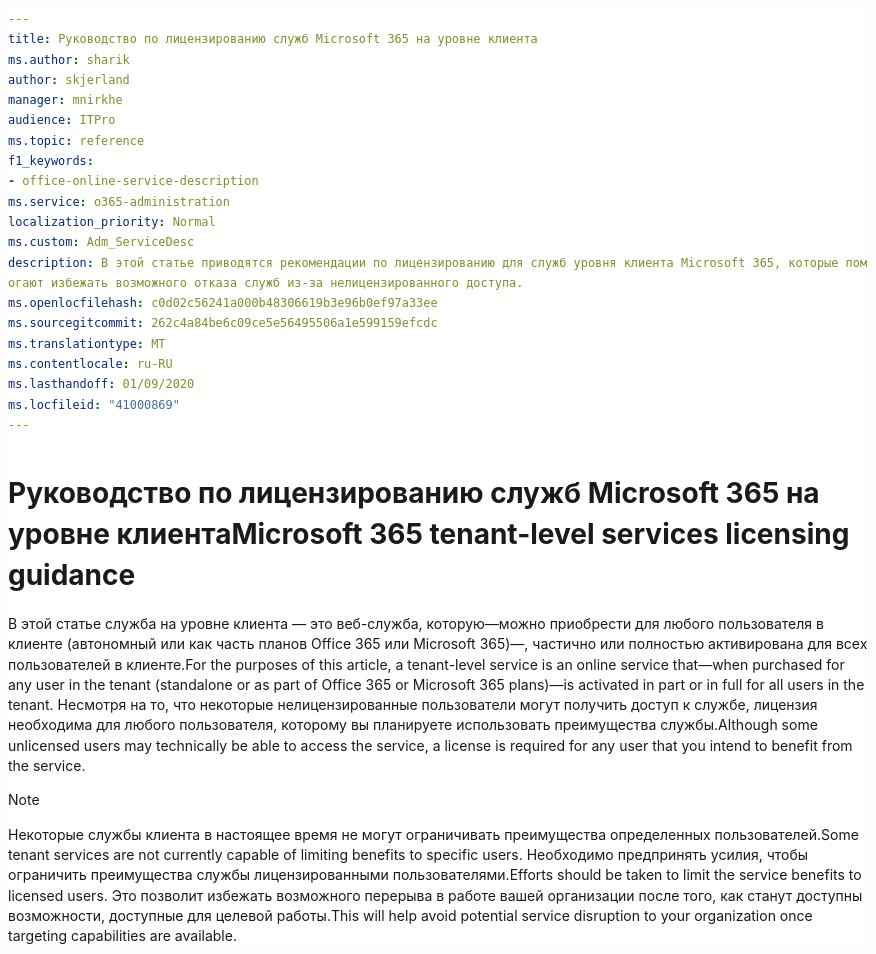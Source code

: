 ```yaml
---
title: Руководство по лицензированию служб Microsoft 365 на уровне клиента
ms.author: sharik
author: skjerland
manager: mnirkhe
audience: ITPro
ms.topic: reference
f1_keywords:
- office-online-service-description
ms.service: o365-administration
localization_priority: Normal
ms.custom: Adm_ServiceDesc
description: В этой статье приводятся рекомендации по лицензированию для служб уровня клиента Microsoft 365, которые помогают избежать возможного отказа служб из-за нелицензированного доступа.
ms.openlocfilehash: c0d02c56241a000b48306619b3e96b0ef97a33ee
ms.sourcegitcommit: 262c4a84be6c09ce5e56495506a1e599159efcdc
ms.translationtype: MT
ms.contentlocale: ru-RU
ms.lasthandoff: 01/09/2020
ms.locfileid: "41000869"
---
```

# <a name="microsoft-365-tenant-level-services-licensing-guidance"></a><span data-ttu-id="c02d3-103">Руководство по лицензированию служб Microsoft 365 на уровне клиента</span><span class="sxs-lookup"><span data-stu-id="c02d3-103">Microsoft 365 tenant-level services licensing guidance</span></span>

<span data-ttu-id="c02d3-104">В этой статье служба на уровне клиента — это веб-служба, которую&mdash;можно приобрести для любого пользователя в клиенте (автономный или как часть планов Office 365 или Microsoft 365)&mdash;, частично или полностью активирована для всех пользователей в клиенте.</span><span class="sxs-lookup"><span data-stu-id="c02d3-104">For the purposes of this article, a tenant-level service is an online service that&mdash;when purchased for any user in the tenant (standalone or as part of Office 365 or Microsoft 365 plans)&mdash;is activated in part or in full for all users in the tenant.</span></span> <span data-ttu-id="c02d3-105">Несмотря на то, что некоторые нелицензированные пользователи могут получить доступ к службе, лицензия необходима для любого пользователя, которому вы планируете использовать преимущества службы.</span><span class="sxs-lookup"><span data-stu-id="c02d3-105">Although some unlicensed users may technically be able to access the service, a license is required for any user that you intend to benefit from the service.</span></span>

> [!NOTE]
> <span data-ttu-id="c02d3-106">Некоторые службы клиента в настоящее время не могут ограничивать преимущества определенных пользователей.</span><span class="sxs-lookup"><span data-stu-id="c02d3-106">Some tenant services are not currently capable of limiting benefits to specific users.</span></span> <span data-ttu-id="c02d3-107">Необходимо предпринять усилия, чтобы ограничить преимущества службы лицензированными пользователями.</span><span class="sxs-lookup"><span data-stu-id="c02d3-107">Efforts should be taken to limit the service benefits to licensed users.</span></span> <span data-ttu-id="c02d3-108">Это позволит избежать возможного перерыва в работе вашей организации после того, как станут доступны возможности, доступные для целевой работы.</span><span class="sxs-lookup"><span data-stu-id="c02d3-108">This will help avoid potential service disruption to your organization once targeting capabilities are available.</span></span>
